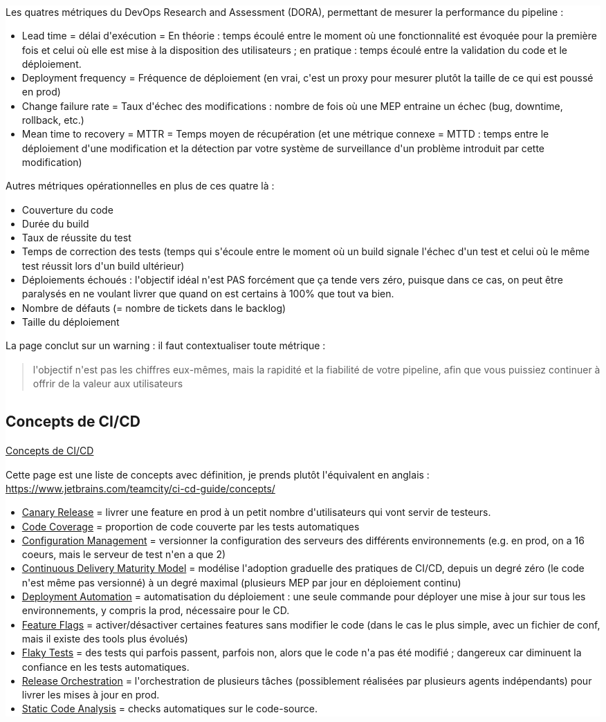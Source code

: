 Les quatres métriques du DevOps Research and Assessment (DORA), permettant de mesurer la performance du pipeline :

- Lead time = délai d'exécution = En théorie : temps écoulé entre le moment où une fonctionnalité est évoquée pour la première fois et celui où elle est mise à la disposition des utilisateurs ; en pratique : temps écoulé entre la validation du code et le déploiement.
- Deployment frequency = Fréquence de déploiement (en vrai, c'est un proxy pour mesurer plutôt la taille de ce qui est poussé en prod)
- Change failure rate = Taux d'échec des modifications : nombre de fois où une MEP entraine un échec (bug, downtime, rollback, etc.)
- Mean time to recovery = MTTR = Temps moyen de récupération (et une métrique connexe = MTTD : temps entre le déploiement d'une modification et la détection par votre système de surveillance d'un problème introduit par cette modification)

Autres métriques opérationnelles en plus de ces quatre là :

- Couverture du code
- Durée du build
- Taux de réussite du test
- Temps de correction des tests (temps qui s'écoule entre le moment où un build signale l'échec d'un test et celui où le même test réussit lors d'un build ultérieur)
- Déploiements échoués : l'objectif idéal n'est PAS forcément que ça tende vers zéro, puisque dans ce cas, on peut être paralysés en ne voulant livrer que quand on est certains à 100% que tout va bien.
- Nombre de défauts (= nombre de tickets dans le backlog)
- Taille du déploiement

La page conclut sur un warning : il faut contextualiser toute métrique :

> l'objectif n'est pas les chiffres eux-mêmes, mais la rapidité et la fiabilité de votre pipeline, afin que vous puissiez continuer à offrir de la valeur aux utilisateurs

## Concepts de CI/CD

[Concepts de CI/CD](https://www.jetbrains.com/fr-fr/teamcity/ci-cd-guide/concepts/)

Cette page est une liste de concepts avec définition, je prends plutôt l'équivalent en anglais : https://www.jetbrains.com/teamcity/ci-cd-guide/concepts/

- [Canary Release](https://www.jetbrains.com/teamcity/ci-cd-guide/concepts/canary-release/) = livrer une feature en prod à un petit nombre d'utilisateurs qui vont servir de testeurs.
- [Code Coverage](https://www.jetbrains.com/teamcity/ci-cd-guide/concepts/code-coverage/) = proportion de code couverte par les tests automatiques
- [Configuration Management](https://www.jetbrains.com/teamcity/ci-cd-guide/concepts/configuration-management/) = versionner la configuration des serveurs des différents environnements (e.g. en prod, on a 16 coeurs, mais le serveur de test n'en a que 2)
- [Continuous Delivery Maturity Model](https://www.jetbrains.com/teamcity/ci-cd-guide/concepts/continuous-delivery-maturity-model/) = modélise l'adoption graduelle des pratiques de CI/CD, depuis un degré zéro (le code n'est même pas versionné) à un degré maximal (plusieurs MEP par jour en déploiement continu)
- [Deployment Automation](https://www.jetbrains.com/teamcity/ci-cd-guide/concepts/deployment-automation/) = automatisation du déploiement : une seule commande pour déployer une mise à jour sur tous les environnements, y compris la prod, nécessaire pour le CD.
- [Feature Flags](https://www.jetbrains.com/teamcity/ci-cd-guide/concepts/feature-flags/) = activer/désactiver certaines features sans modifier le code (dans le cas le plus simple, avec un fichier de conf, mais il existe des tools plus évolués)
- [Flaky Tests](https://www.jetbrains.com/teamcity/ci-cd-guide/concepts/flaky-tests/) = des tests qui parfois passent, parfois non, alors que le code n'a pas été modifié ; dangereux car diminuent la confiance en les tests automatiques.
- [Release Orchestration](https://www.jetbrains.com/teamcity/ci-cd-guide/concepts/release-orchestration/) = l'orchestration de plusieurs tâches (possiblement réalisées par plusieurs agents indépendants) pour livrer les mises à jour en prod.
- [Static Code Analysis](https://www.jetbrains.com/teamcity/ci-cd-guide/concepts/static-code-analysis/) = checks automatiques sur le code-source.
